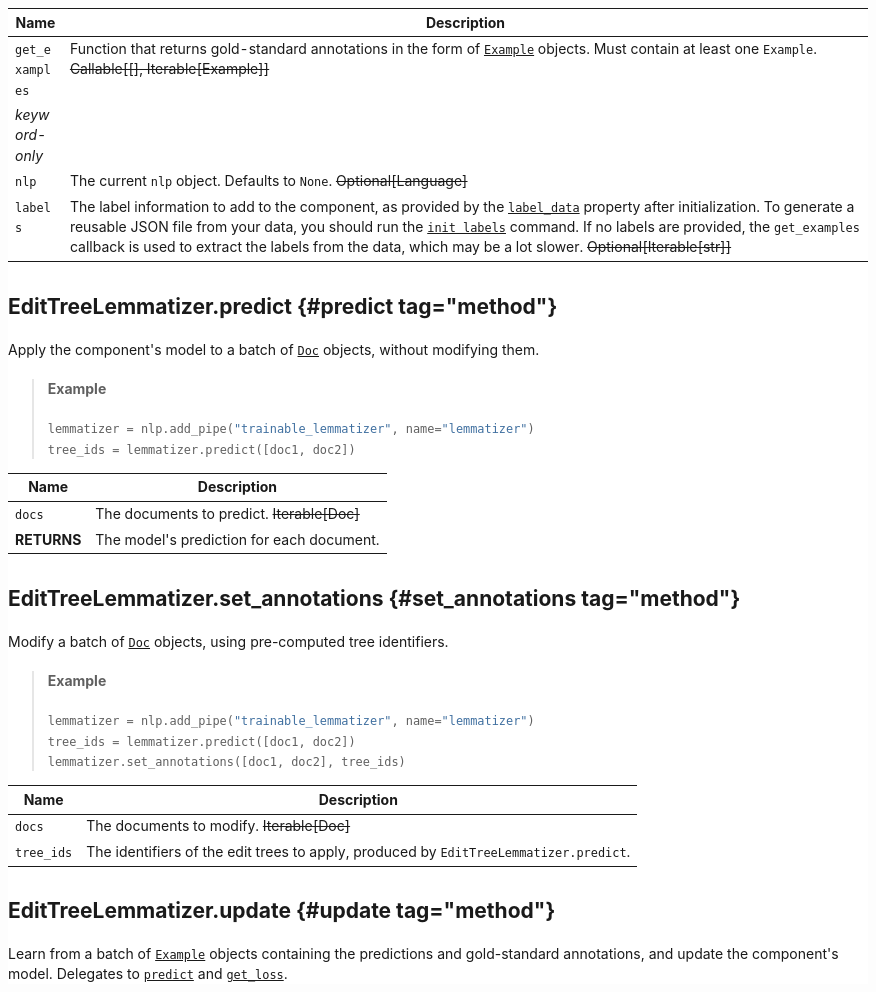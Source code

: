 | Name           | Description                                                                                                                                                                                                                                                                                                                                                                                                |
| -------------- | ---------------------------------------------------------------------------------------------------------------------------------------------------------------------------------------------------------------------------------------------------------------------------------------------------------------------------------------------------------------------------------------------------------- |
| `get_examples` | Function that returns gold-standard annotations in the form of [`Example`](/api/example) objects. Must contain at least one `Example`. ~~Callable[[], Iterable[Example]]~~                                                                                                                                                                                                                                 |
| _keyword-only_ |                                                                                                                                                                                                                                                                                                                                                                                                            |
| `nlp`          | The current `nlp` object. Defaults to `None`. ~~Optional[Language]~~                                                                                                                                                                                                                                                                                                                                       |
| `labels`       | The label information to add to the component, as provided by the [`label_data`](#label_data) property after initialization. To generate a reusable JSON file from your data, you should run the [`init labels`](/api/cli#init-labels) command. If no labels are provided, the `get_examples` callback is used to extract the labels from the data, which may be a lot slower. ~~Optional[Iterable[str]]~~ |

## EditTreeLemmatizer.predict {#predict tag="method"}

Apply the component's model to a batch of [`Doc`](/api/doc) objects, without
modifying them.

> #### Example
>
> ```python
> lemmatizer = nlp.add_pipe("trainable_lemmatizer", name="lemmatizer")
> tree_ids = lemmatizer.predict([doc1, doc2])
> ```

| Name        | Description                                 |
| ----------- | ------------------------------------------- |
| `docs`      | The documents to predict. ~~Iterable[Doc]~~ |
| **RETURNS** | The model's prediction for each document.   |

## EditTreeLemmatizer.set_annotations {#set_annotations tag="method"}

Modify a batch of [`Doc`](/api/doc) objects, using pre-computed tree
identifiers.

> #### Example
>
> ```python
> lemmatizer = nlp.add_pipe("trainable_lemmatizer", name="lemmatizer")
> tree_ids = lemmatizer.predict([doc1, doc2])
> lemmatizer.set_annotations([doc1, doc2], tree_ids)
> ```

| Name       | Description                                                                           |
| ---------- | ------------------------------------------------------------------------------------- |
| `docs`     | The documents to modify. ~~Iterable[Doc]~~                                            |
| `tree_ids` | The identifiers of the edit trees to apply, produced by `EditTreeLemmatizer.predict`. |

## EditTreeLemmatizer.update {#update tag="method"}

Learn from a batch of [`Example`](/api/example) objects containing the
predictions and gold-standard annotations, and update the component's model.
Delegates to [`predict`](/api/edittreelemmatizer#predict) and
[`get_loss`](/api/edittreelemmatizer#get_loss).
